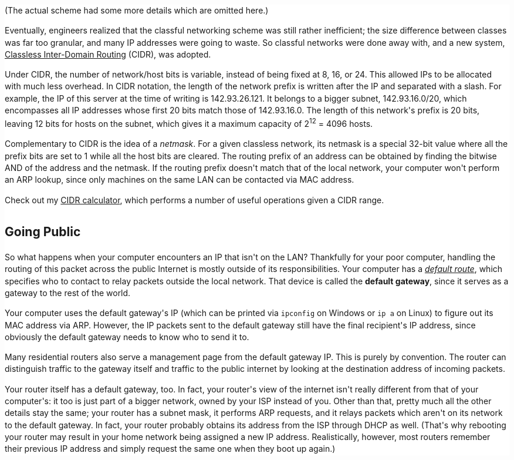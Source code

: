 (The actual scheme had some more details which are omitted here.)

Eventually, engineers realized that the classful networking scheme was still rather inefficient; the size difference between classes was far too granular, and many IP addresses were going to waste. So classful networks were done away with, and a new system, [Classless Inter-Domain Routing](https://en.wikipedia.org/wiki/Classless_Inter-Domain_Routing) (CIDR), was adopted.

Under CIDR, the number of network/host bits is variable, instead of being fixed at 8, 16, or 24. This allowed IPs to be allocated with much less overhead. In CIDR notation, the length of the network prefix is written after the IP and separated with a slash. For example, the IP of this server at the time of writing is 142.93.26.121. It belongs to a bigger subnet, 142.93.16.0/20, which encompasses all IP addresses whose first 20 bits match those of 142.93.16.0. The length of this network's prefix is 20 bits, leaving 12 bits for hosts on the subnet, which gives it a maximum capacity of 2<sup>12</sup> = 4096 hosts.

Complementary to CIDR is the idea of a *netmask*. For a given classless network, its netmask is a special 32-bit value where all the prefix bits are set to 1 while all the host bits are cleared. The routing prefix of an address can be obtained by finding the bitwise AND of the address and the netmask. If the routing prefix doesn't match that of the local network, your computer won't perform an ARP lookup, since only machines on the same LAN can be contacted via MAC address.

<div class="info-box">

Check out my [CIDR calculator](https://bithole.dev/tools/cidr.html), which performs a number of useful operations given a CIDR range.

</div>

## Going Public

So what happens when your computer encounters an IP that isn't on the LAN? Thankfully for your poor computer, handling the routing of this packet across the public Internet is mostly outside of its responsibilities. Your computer has a [*default route*](https://en.wikipedia.org/wiki/Default_route), which specifies who to contact to relay packets outside the local network. That device is called the **default gateway**, since it serves as a gateway to the rest of the world.

<div class="info-box">

Your computer uses the default gateway's IP (which can be printed via `ipconfig` on Windows or `ip a` on Linux) to figure out its MAC address via ARP. However, the IP packets sent to the default gateway still have the final recipient's IP address, since obviously the default gateway needs to know who to send it to.

Many residential routers also serve a management page from the default gateway IP. This is purely by convention. The router can distinguish traffic to the gateway itself and traffic to the public internet by looking at the destination address of incoming packets.

</div>

Your router itself has a default gateway, too. In fact, your router's view of the internet isn't really different from that of your computer's: it too is just part of a bigger network, owned by your ISP instead of you. Other than that, pretty much all the other details stay the same; your router has a subnet mask, it performs ARP requests, and it relays packets which aren't on its network to the default gateway. In fact, your router probably obtains its address from the ISP through DHCP as well. (That's why rebooting your router may result in your home network being assigned a new IP address. Realistically, however, most routers remember their previous IP address and simply request the same one when they boot up again.)
